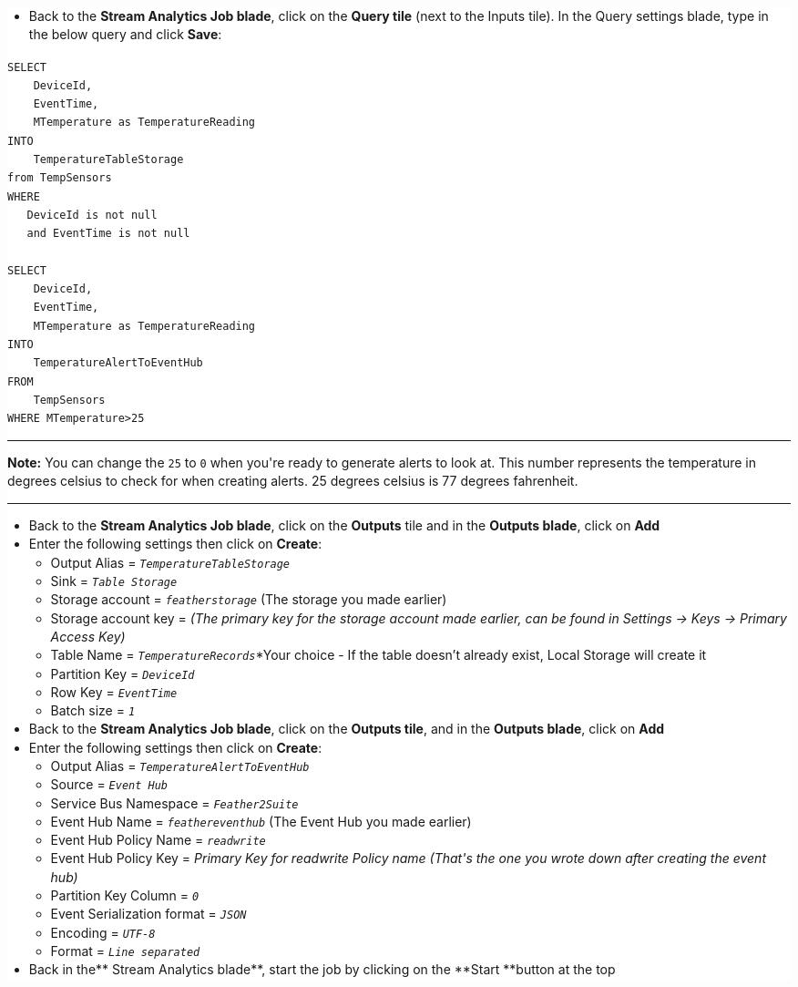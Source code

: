 - Back to the **Stream Analytics Job blade**, click on the **Query tile** (next to the Inputs tile). In the Query settings blade, type in the below query and click **Save**:

```
SELECT
    DeviceId,
    EventTime,
    MTemperature as TemperatureReading
INTO
    TemperatureTableStorage
from TempSensors
WHERE
   DeviceId is not null
   and EventTime is not null

SELECT
    DeviceId,
    EventTime,
    MTemperature as TemperatureReading
INTO   
    TemperatureAlertToEventHub
FROM
    TempSensors
WHERE MTemperature>25
```

***
**Note:** You can change the `25` to `0` when you're ready to generate alerts to look at. This number represents the temperature in degrees celsius to check for when creating alerts. 25 degrees celsius is 77 degrees fahrenheit.
***

- Back to the **Stream Analytics Job blade**, click on the **Outputs** tile and in the **Outputs blade**, click on **Add**
- Enter the following settings then click on **Create**:
    - Output Alias = _`TemperatureTableStorage`_
    - Sink = _`Table Storage`_
    - Storage account = _`featherstorage`_ (The storage you made earlier)
    - Storage account key = _(The primary key for the storage account made earlier, can be found in Settings -&gt; Keys -&gt; Primary Access Key)_
    - Table Name = _`TemperatureRecords`_*Your choice - If the table doesn’t already exist, Local Storage will create it
    - Partition Key = _`DeviceId`_
    - Row Key = _`EventTime`_
    - Batch size = _`1`_
- Back to the **Stream Analytics Job blade**, click on the **Outputs tile**, and in the **Outputs blade**, click on **Add**
- Enter the following settings then click on **Create**:
    - Output Alias = _`TemperatureAlertToEventHub`_
    - Source = _`Event Hub`_
    - Service Bus Namespace = _`Feather2Suite`_
    - Event Hub Name = _`feathereventhub`_ (The Event Hub you made earlier)
    - Event Hub Policy Name = _`readwrite`_
    - Event Hub Policy Key = _Primary Key for readwrite Policy name (That's the one you wrote down after creating the event hub)_
    - Partition Key Column = _`0`_
    - Event Serialization format = _`JSON`_
    - Encoding = _`UTF-8`_
    - Format = _`Line separated`_
- Back in the** Stream Analytics blade**, start the job by clicking on the **Start **button at the top
